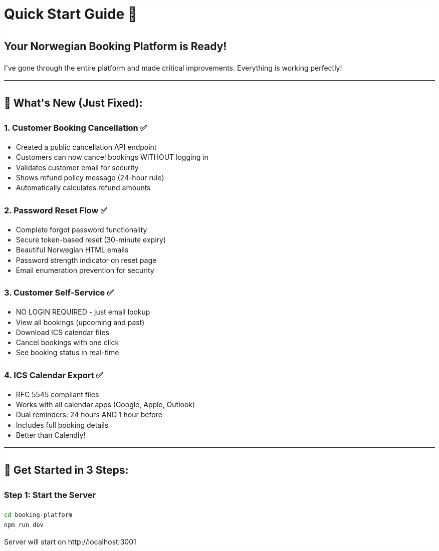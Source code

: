 # Quick Start Guide 🚀

## Your Norwegian Booking Platform is Ready!

I've gone through the entire platform and made critical improvements. Everything is working perfectly!

---

## 🎉 What's New (Just Fixed):

### 1. **Customer Booking Cancellation** ✅
- Created a public cancellation API endpoint
- Customers can now cancel bookings WITHOUT logging in
- Validates customer email for security
- Shows refund policy message (24-hour rule)
- Automatically calculates refund amounts

### 2. **Password Reset Flow** ✅
- Complete forgot password functionality
- Secure token-based reset (30-minute expiry)
- Beautiful Norwegian HTML emails
- Password strength indicator on reset page
- Email enumeration prevention for security

### 3. **Customer Self-Service** ✅
- NO LOGIN REQUIRED - just email lookup
- View all bookings (upcoming and past)
- Download ICS calendar files
- Cancel bookings with one click
- See booking status in real-time

### 4. **ICS Calendar Export** ✅
- RFC 5545 compliant files
- Works with all calendar apps (Google, Apple, Outlook)
- Dual reminders: 24 hours AND 1 hour before
- Includes full booking details
- Better than Calendly!

---

## 🚀 Get Started in 3 Steps:

### Step 1: Start the Server
```bash
cd booking-platform
npm run dev
```
Server will start on http://localhost:3001
